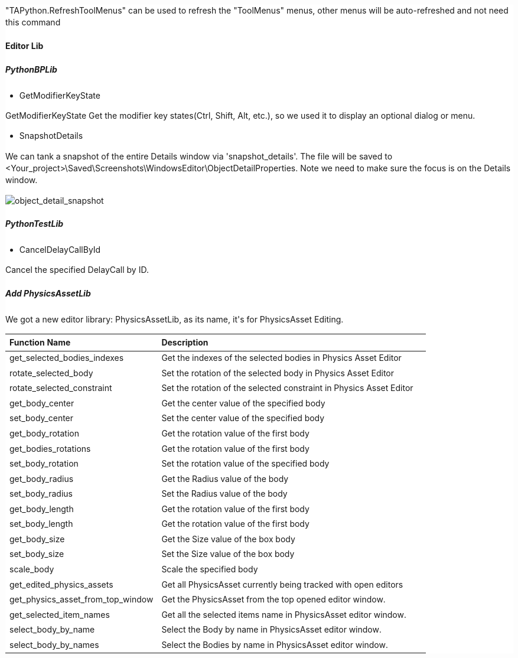 "TAPython.RefreshToolMenus" can be used to refresh the "ToolMenus" menus, other menus will be auto-refreshed and not need this command


#### Editor Lib

##### PythonBPLib

- GetModifierKeyState

GetModifierKeyState Get the modifier key states(Ctrl, Shift, Alt, etc.), so we used it to display an optional dialog or menu.

- SnapshotDetails

We can tank a snapshot of the entire Details window via 'snapshot_details'. The file will be saved to <Your_project>\Saved\Screenshots\WindowsEditor\ObjectDetailProperties. Note we need to make sure the focus is on the Details window.


![object_detail_snapshot](Images/066_object_detail_snapshot.png)

##### PythonTestLib

- CancelDelayCallById 

Cancel the specified DelayCall by ID.

##### Add PhysicsAssetLib

We got a new editor library: PhysicsAssetLib, as its name, it's for PhysicsAsset Editing.

|Function Name |Description | |
|:--- |:---- | :----|
|get_selected_bodies_indexes|Get the indexes of the selected bodies in Physics Asset Editor| |
|rotate_selected_body|Set the rotation of the selected body in Physics Asset Editor| |
|rotate_selected_constraint|Set the rotation of the selected constraint in Physics Asset Editor| |
|get_body_center|Get the center value of the specified body| |
|set_body_center|Set the center value of the specified body| |
|get_body_rotation|Get the rotation value of the first body| |
|get_bodies_rotations|Get the rotation value of the first body| |
|set_body_rotation|Set the rotation value of the specified body| |
|get_body_radius|Get the Radius value of the body| |
|set_body_radius|Set the Radius value of the body| |
|get_body_length|Get the rotation value of the first body| |
|set_body_length|Get the rotation value of the first body| |
|get_body_size|Get the Size value of the box body| |
|set_body_size|Set the Size value of the box body| |
|scale_body|Scale the specified body| |
|get_edited_physics_assets|Get all PhysicsAsset currently being tracked with open editors| |
|get_physics_asset_from_top_window|Get the PhysicsAsset from the top opened editor window.| |
|get_selected_item_names|Get all the selected items name in PhysicsAsset editor window.| |
|select_body_by_name|Select the Body by name in PhysicsAsset editor window.| |
|select_body_by_names|Select the Bodies by name in PhysicsAsset editor window.| |